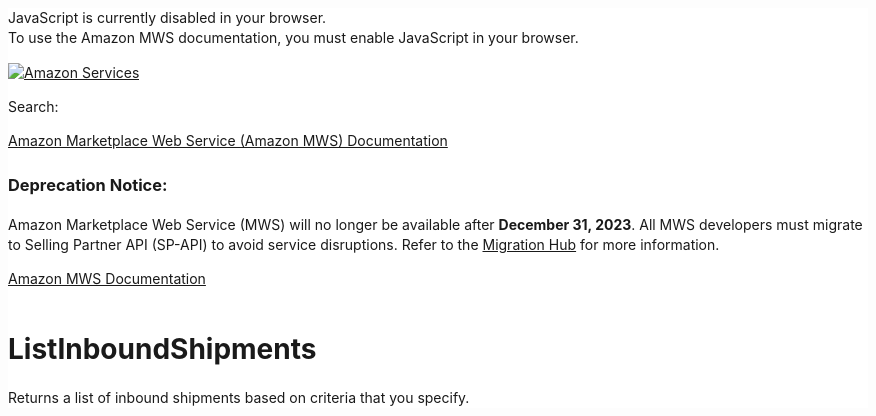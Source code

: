 <div id="MWSDX_noscript">

JavaScript is currently disabled in your browser.  
To use the Amazon MWS documentation, you must enable JavaScript in your
browser.

</div>

<div id="MWSDX_divtop">

[![Amazon
Services](https://images-na.ssl-images-amazon.com/images/G/08/mwsportal/fr_FR/amazonservices.gif "Amazon Services")](http://services.amazon.fr)

<div id="MWSDX_search">

<span id="MWSDX_searchlbl">Search:</span>

</div>

  
<span id="MWSDX_titlebar">[Amazon Marketplace Web Service (Amazon MWS)
Documentation](https://developer.amazonservices.fr/gp/mws/docs.html)</span>
<span id="MWSDX_dep_notice"></span>

### Deprecation Notice:

Amazon Marketplace Web Service (MWS) will no longer be available after
**December 31, 2023**. All MWS developers must migrate to Selling
Partner API (SP-API) to avoid service disruptions. Refer to the
[Migration
Hub](https://developer-docs.amazon.com/sp-api/page/migration-hub) for
more information.

</div>

<div id="MWSDX_divbottom">

<div id="MWSDX_divleft">

<div id="MWSDX_toc">

</div>

</div>

<div id="MWSDX_divright">

<div id="MWSDX_content">

<span id="MWSDX_breadcrumbs">[Amazon MWS
Documentation](https://developer.amazonservices.fr/gp/mws/docs.html)</span>

<div id="FBAInbound_ListInboundShipments" class="nested0">

# ListInboundShipments

<div class="body">

<span class="ph">Returns a list of inbound shipments based on criteria
that you specify.</span>
